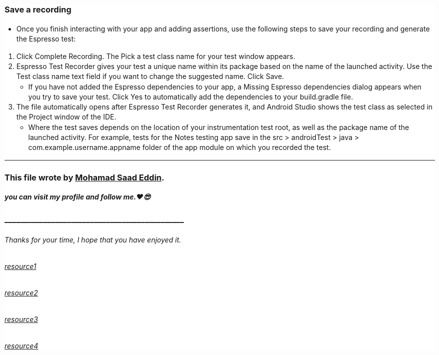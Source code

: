 


### Save a recording

* Once you finish interacting with your app and adding assertions, use the following steps to save your recording and generate the Espresso test:

1. Click Complete Recording. The Pick a test class name for your test window appears.
2. Espresso Test Recorder gives your test a unique name within its package based on the name of the launched activity. Use the Test class name text field if you want to change the suggested name. Click Save.
   * If you have not added the Espresso dependencies to your app, a Missing Espresso dependencies dialog appears when you try to save your test. Click Yes to automatically add the dependencies to your build.gradle file.
3. The file automatically opens after Espresso Test Recorder generates it, and Android Studio shows the test class as selected in the Project window of the IDE.
   * Where the test saves depends on the location of your instrumentation test root, as well as the package name of the launched activity. For example, tests for the Notes testing app save in the src > androidTest > java > com.example.username.appname folder of the app module on which you recorded the test.



<hr>

### This file wrote by [Mohamad Saad Eddin](https://github.com/MHD22).
***you can visit my profile and follow me.❤️😎***
### ______________________________________________


###### Thanks for your time, I hope that you have enjoyed it.

###### [resource1](https://developer.android.com/training/testing/espresso)
###### [resource2](https://developer.android.com/training/testing/espresso/basics)
###### [resource3](https://developer.android.com/training/testing/espresso/recipes)
###### [resource4](https://developer.android.com/studio/test/espresso-test-recorder)